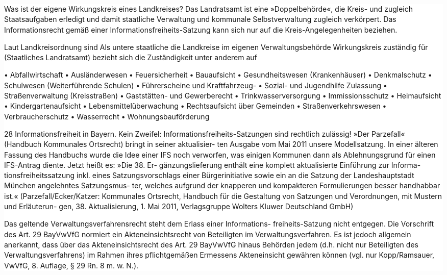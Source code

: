 Was ist der eigene Wirkungskreis eines Landkreises?
Das Landratsamt ist eine »Doppelbehörde«, die Kreis- und zugleich Staatsaufgaben
erledigt und damit staatliche Verwaltung und kommunale Selbstverwaltung zugleich
verkörpert. Das Informationsrecht gemäß einer Informationsfreiheits-Satzung kann
sich nur auf die Kreis-Angelegenheiten beziehen.




Laut Landkreisordnung sind Als untere staatliche
die Landkreise im eigenen Verwaltungsbehörde
Wirkungskreis zuständig für (Staatliches Landratsamt)
bezieht sich die Zuständigkeit
unter anderem auf

•	Abfallwirtschaft •	Ausländerwesen
•	 Feuersicherheit •	 Bauaufsicht
•	 Gesundheitswesen (Krankenhäuser) •	 Denkmalschutz
•	 Schulwesen (Weiterführende Schulen) •	 Führerscheine und Kraftfahrzeug-
•	 Sozial- und Jugendhilfe 	 Zulassung
•	 Straßenverwaltung (Kreisstraßen) •	 Gaststätten- und Gewerberecht
•	Trinkwasserversorgung •	 Immissionsschutz
•	 Heimaufsicht
•	 Kindergartenaufsicht
•	 Lebensmittelüberwachung
•	 Rechtsaufsicht über Gemeinden
•	 Straßenverkehrswesen
•	 Verbraucherschutz
•	 Wasserrecht
•	 Wohnungsbauförderung


28 Informationsfreiheit in Bayern.
Kein Zweifel:
Informationsfreiheits-Satzungen
sind rechtlich zulässig!
»Der Parzefall« (Handbuch Kommunales Ortsrecht) bringt in seiner aktualisier-
ten Ausgabe vom Mai 2011 unsere Modellsatzung. In einer älteren Fassung des
Handbuchs wurde die Idee einer IFS noch verworfen, was einigen Kommunen
dann als Ablehnungsgrund für einen IFS-Antrag diente. Jetzt heißt es: »Die 38. Er-
gänzungslieferung enthält eine komplett aktualisierte Einführung zur Informa-
tionsfreiheitssatzung inkl. eines Satzungsvorschlags einer Bürgerinitiative sowie
ein an die Satzung der Landeshauptstadt München angelehntes Satzungsmus-
ter, welches aufgrund der knapperen und kompakteren Formulierungen besser
handhabbar ist.« (Parzefall/Ecker/Katzer: Kommunales Ortsrecht, Handbuch für
die Gestaltung von Satzungen und Verordnungen, mit Mustern und Erläuterun-
gen, 38. Aktualisierung, 1. Mai 2011, Verlagsgruppe Wolters Kluwer Deutschland
GmbH)

Das geltende Verwaltungsverfahrensrecht steht dem Erlass einer Informations-
freiheits-Satzung nicht entgegen. Die Vorschrift des Art. 29 BayVwVfG normiert
ein Akteneinsichtsrecht von Beteiligten im Verwaltungsverfahren. Es ist jedoch
allgemein anerkannt, dass über das Akteneinsichtsrecht des Art. 29 BayVwVfG
hinaus Behörden jedem (d.h. nicht nur Beteiligten des Verwaltungsverfahrens)
im Rahmen ihres pflichtgemäßen Ermessens Akteneinsicht gewähren können
(vgl. nur Kopp/Ramsauer, VwVfG, 8. Auflage, § 29 Rn. 8 m. w. N.).
